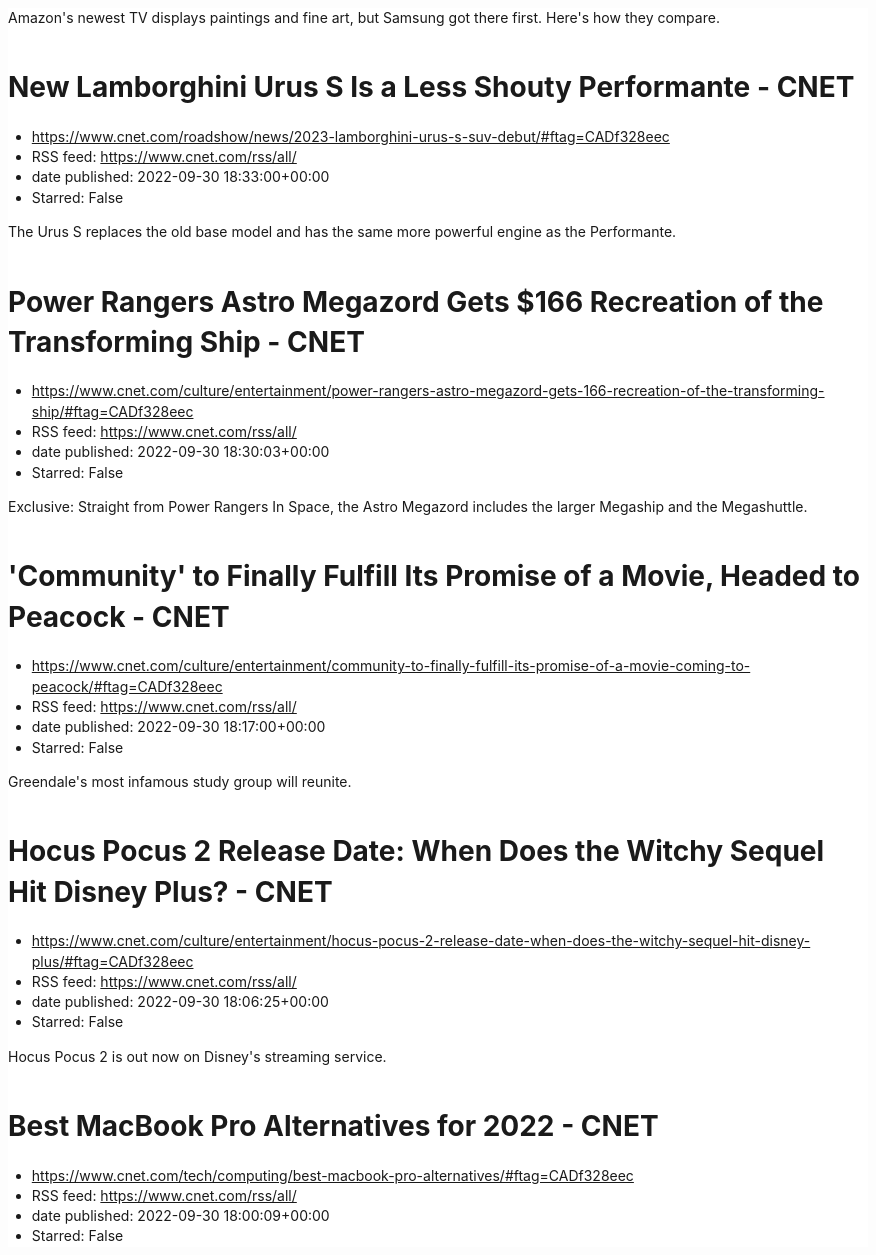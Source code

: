 Amazon's newest TV displays paintings and fine art, but Samsung got there first. Here's how they compare.

# New Lamborghini Urus S Is a Less Shouty Performante     - CNET
 - https://www.cnet.com/roadshow/news/2023-lamborghini-urus-s-suv-debut/#ftag=CADf328eec
 - RSS feed: https://www.cnet.com/rss/all/
 - date published: 2022-09-30 18:33:00+00:00
 - Starred: False

The Urus S replaces the old base model and has the same more powerful engine as the Performante.

# Power Rangers Astro Megazord Gets $166 Recreation of the Transforming Ship     - CNET
 - https://www.cnet.com/culture/entertainment/power-rangers-astro-megazord-gets-166-recreation-of-the-transforming-ship/#ftag=CADf328eec
 - RSS feed: https://www.cnet.com/rss/all/
 - date published: 2022-09-30 18:30:03+00:00
 - Starred: False

Exclusive: Straight from Power Rangers In Space, the Astro Megazord includes the larger Megaship and the Megashuttle.

# 'Community' to Finally Fulfill Its Promise of a Movie, Headed to Peacock     - CNET
 - https://www.cnet.com/culture/entertainment/community-to-finally-fulfill-its-promise-of-a-movie-coming-to-peacock/#ftag=CADf328eec
 - RSS feed: https://www.cnet.com/rss/all/
 - date published: 2022-09-30 18:17:00+00:00
 - Starred: False

Greendale's most infamous study group will reunite.

# Hocus Pocus 2 Release Date: When Does the Witchy Sequel Hit Disney Plus?     - CNET
 - https://www.cnet.com/culture/entertainment/hocus-pocus-2-release-date-when-does-the-witchy-sequel-hit-disney-plus/#ftag=CADf328eec
 - RSS feed: https://www.cnet.com/rss/all/
 - date published: 2022-09-30 18:06:25+00:00
 - Starred: False

Hocus Pocus 2 is out now on Disney's streaming service.

# Best MacBook Pro Alternatives for 2022     - CNET
 - https://www.cnet.com/tech/computing/best-macbook-pro-alternatives/#ftag=CADf328eec
 - RSS feed: https://www.cnet.com/rss/all/
 - date published: 2022-09-30 18:00:09+00:00
 - Starred: False
